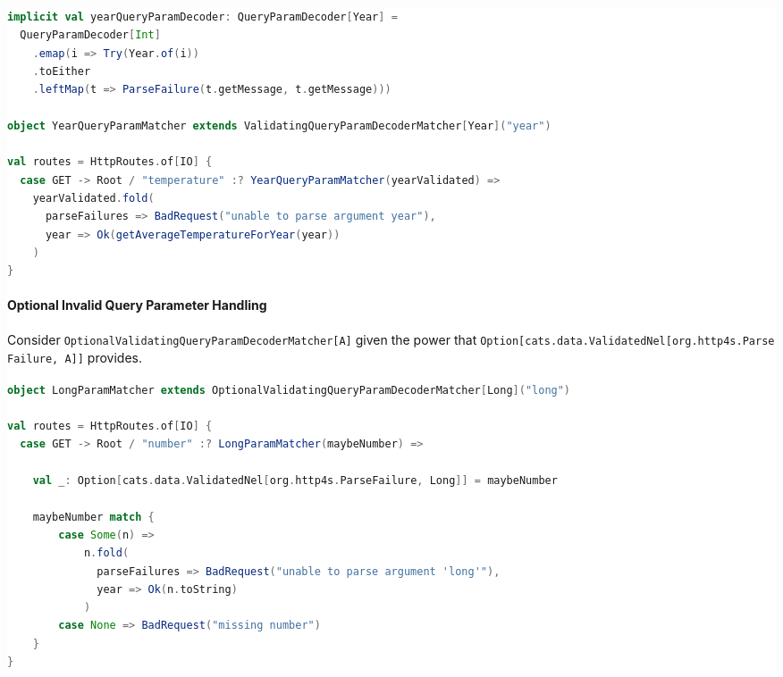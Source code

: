 ```scala mdoc:nest
implicit val yearQueryParamDecoder: QueryParamDecoder[Year] =
  QueryParamDecoder[Int]
    .emap(i => Try(Year.of(i))
    .toEither
    .leftMap(t => ParseFailure(t.getMessage, t.getMessage)))

object YearQueryParamMatcher extends ValidatingQueryParamDecoderMatcher[Year]("year")

val routes = HttpRoutes.of[IO] {
  case GET -> Root / "temperature" :? YearQueryParamMatcher(yearValidated) =>
    yearValidated.fold(
      parseFailures => BadRequest("unable to parse argument year"),
      year => Ok(getAverageTemperatureForYear(year))
    )
}
```

#### Optional Invalid Query Parameter Handling

Consider `OptionalValidatingQueryParamDecoderMatcher[A]` given the power that
  `Option[cats.data.ValidatedNel[org.http4s.ParseFailure, A]]` provides.

```scala mdoc:nest
object LongParamMatcher extends OptionalValidatingQueryParamDecoderMatcher[Long]("long")

val routes = HttpRoutes.of[IO] {
  case GET -> Root / "number" :? LongParamMatcher(maybeNumber) =>

    val _: Option[cats.data.ValidatedNel[org.http4s.ParseFailure, Long]] = maybeNumber

    maybeNumber match {
        case Some(n) =>
            n.fold(
              parseFailures => BadRequest("unable to parse argument 'long'"),
              year => Ok(n.toString)
            )
        case None => BadRequest("missing number")
    }
}
```

[EntityEncoder]: @API_URL@/org/http4s/EntityEncoder$

